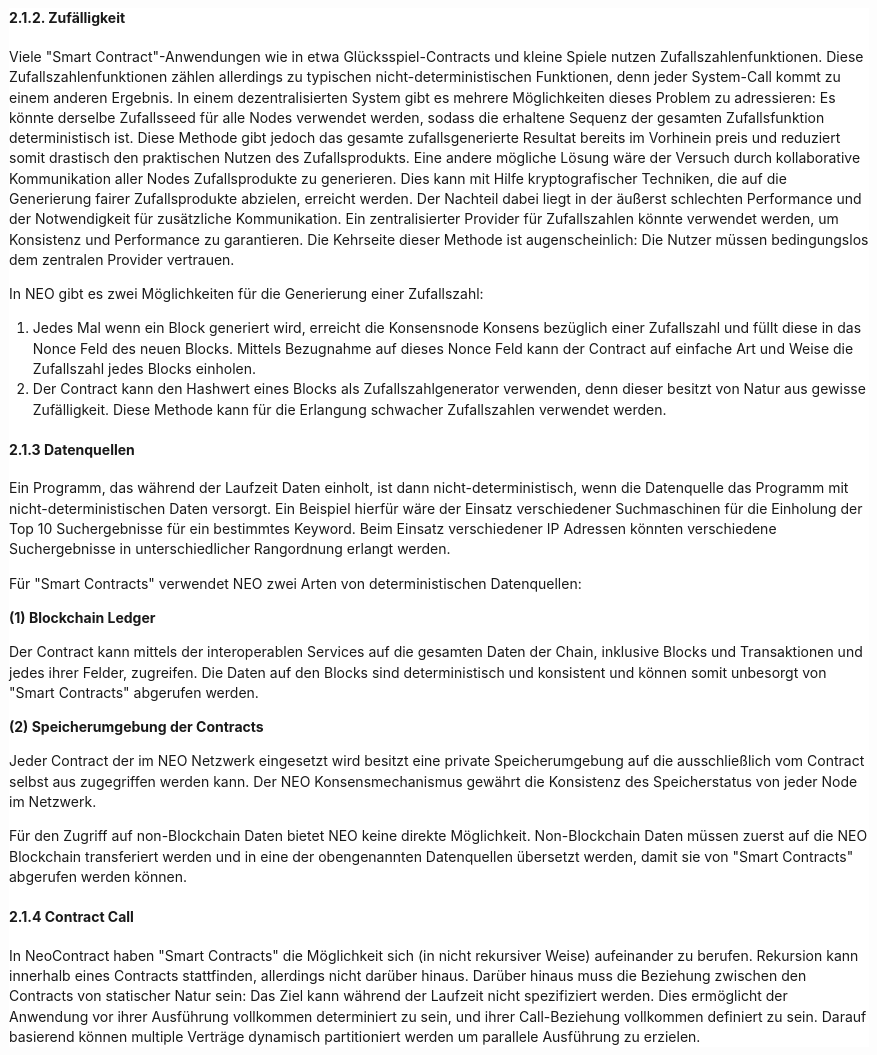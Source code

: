 #### 2.1.2. Zufälligkeit

Viele "Smart Contract"-Anwendungen wie in etwa Glücksspiel-Contracts und kleine Spiele nutzen Zufallszahlenfunktionen. Diese Zufallszahlenfunktionen zählen allerdings zu typischen nicht-deterministischen Funktionen, denn jeder System-Call kommt zu einem anderen Ergebnis. In einem dezentralisierten System gibt es mehrere Möglichkeiten dieses Problem zu adressieren: Es könnte derselbe Zufallsseed für alle Nodes verwendet werden, sodass die erhaltene Sequenz der gesamten Zufallsfunktion deterministisch ist. Diese Methode gibt jedoch das gesamte zufallsgenerierte Resultat bereits im Vorhinein preis und reduziert somit drastisch den praktischen Nutzen des Zufallsprodukts. Eine andere mögliche Lösung wäre der Versuch durch kollaborative Kommunikation aller Nodes Zufallsprodukte zu generieren. Dies kann mit Hilfe kryptografischer Techniken, die auf die Generierung fairer Zufallsprodukte abzielen, erreicht werden. Der Nachteil dabei liegt in der äußerst schlechten Performance und der Notwendigkeit für zusätzliche Kommunikation. Ein zentralisierter Provider für Zufallszahlen könnte verwendet werden, um Konsistenz und Performance zu garantieren. Die Kehrseite dieser Methode ist augenscheinlich: Die Nutzer müssen bedingungslos dem zentralen Provider vertrauen. 

In NEO gibt es zwei Möglichkeiten für die Generierung einer Zufallszahl: 
1) Jedes Mal wenn ein Block generiert wird, erreicht die Konsensnode Konsens bezüglich einer Zufallszahl und füllt diese in das Nonce Feld des neuen Blocks. Mittels Bezugnahme auf dieses Nonce Feld kann der Contract auf einfache Art und Weise die Zufallszahl jedes Blocks einholen. 
2) Der Contract kann den Hashwert eines Blocks als Zufallszahlgenerator verwenden, denn dieser besitzt von Natur aus gewisse Zufälligkeit. Diese Methode kann für die Erlangung schwacher Zufallszahlen verwendet werden. 

#### 2.1.3 Datenquellen

Ein Programm, das während der Laufzeit Daten einholt, ist dann nicht-deterministisch, wenn die Datenquelle das Programm mit nicht-deterministischen Daten versorgt. Ein Beispiel hierfür wäre der Einsatz verschiedener Suchmaschinen für die Einholung der Top 10 Suchergebnisse für ein bestimmtes Keyword. Beim Einsatz verschiedener IP Adressen könnten verschiedene Suchergebnisse in unterschiedlicher Rangordnung erlangt werden. 

Für "Smart Contracts" verwendet NEO zwei Arten von deterministischen Datenquellen:

**(1) Blockchain Ledger**

Der Contract kann mittels der interoperablen Services auf die gesamten Daten der Chain, inklusive Blocks und Transaktionen und jedes ihrer Felder, zugreifen. Die Daten auf den Blocks sind deterministisch und konsistent und können somit unbesorgt von "Smart Contracts" abgerufen werden. 

**(2) Speicherumgebung der Contracts**

Jeder Contract der im NEO Netzwerk eingesetzt wird besitzt eine private Speicherumgebung auf die ausschließlich vom Contract selbst aus zugegriffen werden kann. Der NEO Konsensmechanismus gewährt die Konsistenz des Speicherstatus von jeder Node im Netzwerk. 

Für den Zugriff auf non-Blockchain Daten bietet NEO keine direkte Möglichkeit. Non-Blockchain Daten müssen zuerst auf die NEO Blockchain transferiert werden und in eine der obengenannten Datenquellen übersetzt werden, damit sie von "Smart Contracts" abgerufen werden können. 

#### 2.1.4 Contract Call

In NeoContract haben "Smart Contracts" die Möglichkeit sich (in nicht rekursiver Weise) aufeinander zu berufen. Rekursion kann innerhalb eines Contracts stattfinden, allerdings nicht darüber hinaus. Darüber hinaus muss die Beziehung zwischen den Contracts von statischer Natur sein: Das Ziel kann während der Laufzeit nicht spezifiziert werden. Dies ermöglicht der Anwendung vor ihrer Ausführung vollkommen determiniert zu sein, und ihrer Call-Beziehung vollkommen definiert zu sein. Darauf basierend können multiple Verträge dynamisch partitioniert werden um parallele Ausführung zu erzielen.
